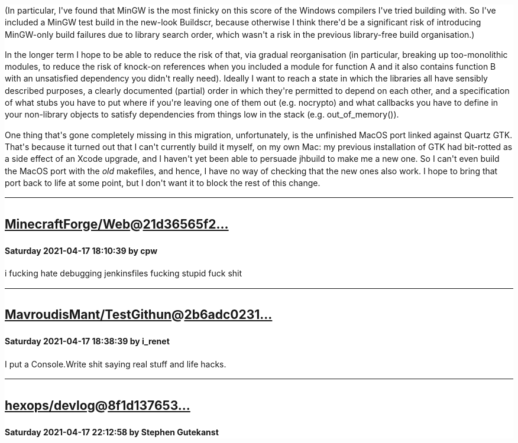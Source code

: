 (In particular, I've found that MinGW is the most finicky on this
score of the Windows compilers I've tried building with. So I've
included a MinGW test build in the new-look Buildscr, because
otherwise I think there'd be a significant risk of introducing
MinGW-only build failures due to library search order, which wasn't a
risk in the previous library-free build organisation.)

In the longer term I hope to be able to reduce the risk of that, via
gradual reorganisation (in particular, breaking up too-monolithic
modules, to reduce the risk of knock-on references when you included a
module for function A and it also contains function B with an
unsatisfied dependency you didn't really need). Ideally I want to
reach a state in which the libraries all have sensibly described
purposes, a clearly documented (partial) order in which they're
permitted to depend on each other, and a specification of what stubs
you have to put where if you're leaving one of them out (e.g.
nocrypto) and what callbacks you have to define in your non-library
objects to satisfy dependencies from things low in the stack (e.g.
out_of_memory()).

One thing that's gone completely missing in this migration,
unfortunately, is the unfinished MacOS port linked against Quartz GTK.
That's because it turned out that I can't currently build it myself,
on my own Mac: my previous installation of GTK had bit-rotted as a
side effect of an Xcode upgrade, and I haven't yet been able to
persuade jhbuild to make me a new one. So I can't even build the MacOS
port with the _old_ makefiles, and hence, I have no way of checking
that the new ones also work. I hope to bring that port back to life at
some point, but I don't want it to block the rest of this change.

---
## [MinecraftForge/Web](https://github.com/MinecraftForge/Web)@[21d36565f2...](https://github.com/MinecraftForge/Web/commit/21d36565f2828c19d1daaa38d9a77c4c0847bb85)
#### Saturday 2021-04-17 18:10:39 by cpw

i fucking hate debugging jenkinsfiles fucking stupid fuck shit

---
## [MavroudisMant/TestGithun](https://github.com/MavroudisMant/TestGithun)@[2b6adc0231...](https://github.com/MavroudisMant/TestGithun/commit/2b6adc023112b39b3fac88bec9e88732e5f78d70)
#### Saturday 2021-04-17 18:38:39 by i_renet

I put a Console.Write shit saying real stuff and life hacks.

---
## [hexops/devlog](https://github.com/hexops/devlog)@[8f1d137653...](https://github.com/hexops/devlog/commit/8f1d137653c097cb6ba79a43815917cdb191b8c6)
#### Saturday 2021-04-17 22:12:58 by Stephen Gutekanst

